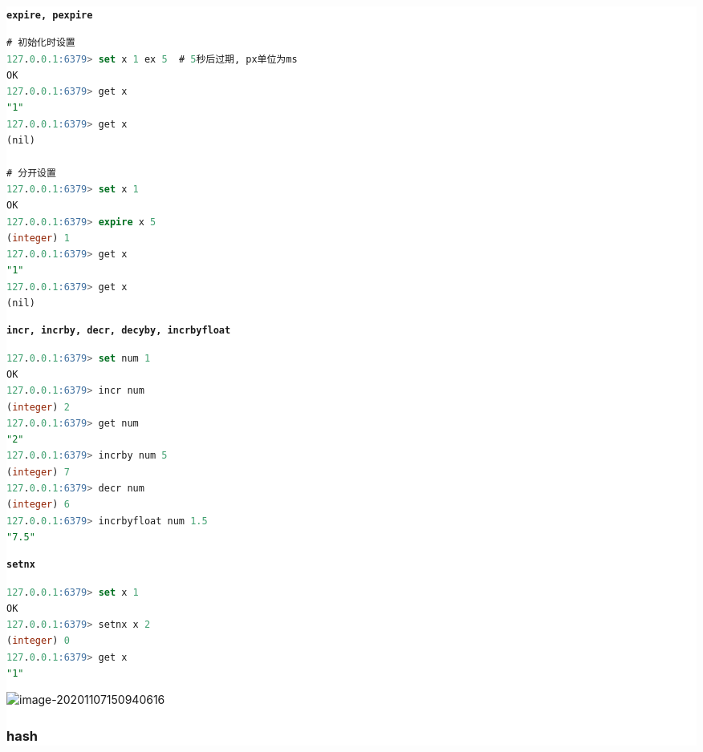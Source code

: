 **`expire, pexpire`**

```sql
# 初始化时设置
127.0.0.1:6379> set x 1 ex 5  # 5秒后过期, px单位为ms
OK
127.0.0.1:6379> get x
"1"
127.0.0.1:6379> get x
(nil)

# 分开设置
127.0.0.1:6379> set x 1
OK
127.0.0.1:6379> expire x 5
(integer) 1
127.0.0.1:6379> get x
"1"
127.0.0.1:6379> get x
(nil)
```

**`incr, incrby, decr, decyby, incrbyfloat`**

```sql
127.0.0.1:6379> set num 1
OK
127.0.0.1:6379> incr num
(integer) 2
127.0.0.1:6379> get num
"2"
127.0.0.1:6379> incrby num 5
(integer) 7
127.0.0.1:6379> decr num
(integer) 6
127.0.0.1:6379> incrbyfloat num 1.5
"7.5"
```

**`setnx`**

```sql
127.0.0.1:6379> set x 1
OK
127.0.0.1:6379> setnx x 2
(integer) 0
127.0.0.1:6379> get x
"1"
```



![image-20201107150940616](https://gitee.com/p8t/picbed/raw/master/imgs/20201107160825.png)

### hash
